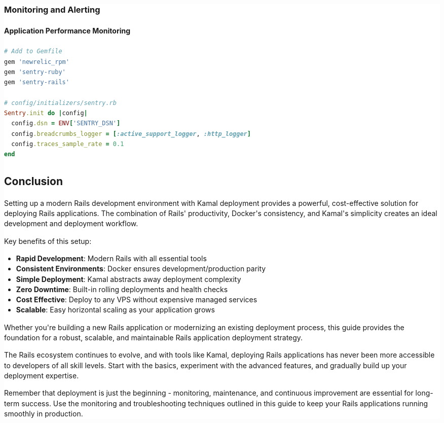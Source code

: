 ### Monitoring and Alerting

#### Application Performance Monitoring
```ruby
# Add to Gemfile
gem 'newrelic_rpm'
gem 'sentry-ruby'
gem 'sentry-rails'

# config/initializers/sentry.rb
Sentry.init do |config|
  config.dsn = ENV['SENTRY_DSN']
  config.breadcrumbs_logger = [:active_support_logger, :http_logger]
  config.traces_sample_rate = 0.1
end
```

## Conclusion

Setting up a modern Rails development environment with Kamal deployment provides a powerful, cost-effective solution for deploying Rails applications. The combination of Rails' productivity, Docker's consistency, and Kamal's simplicity creates an ideal development and deployment workflow.

Key benefits of this setup:
- **Rapid Development**: Modern Rails with all essential tools
- **Consistent Environments**: Docker ensures development/production parity
- **Simple Deployment**: Kamal abstracts away deployment complexity
- **Zero Downtime**: Built-in rolling deployments and health checks
- **Cost Effective**: Deploy to any VPS without expensive managed services
- **Scalable**: Easy horizontal scaling as your application grows

Whether you're building a new Rails application or modernizing an existing deployment process, this guide provides the foundation for a robust, scalable, and maintainable Rails application deployment strategy.

The Rails ecosystem continues to evolve, and with tools like Kamal, deploying Rails applications has never been more accessible to developers of all skill levels. Start with the basics, experiment with the advanced features, and gradually build up your deployment expertise.

Remember that deployment is just the beginning - monitoring, maintenance, and continuous improvement are essential for long-term success. Use the monitoring and troubleshooting techniques outlined in this guide to keep your Rails applications running smoothly in production.